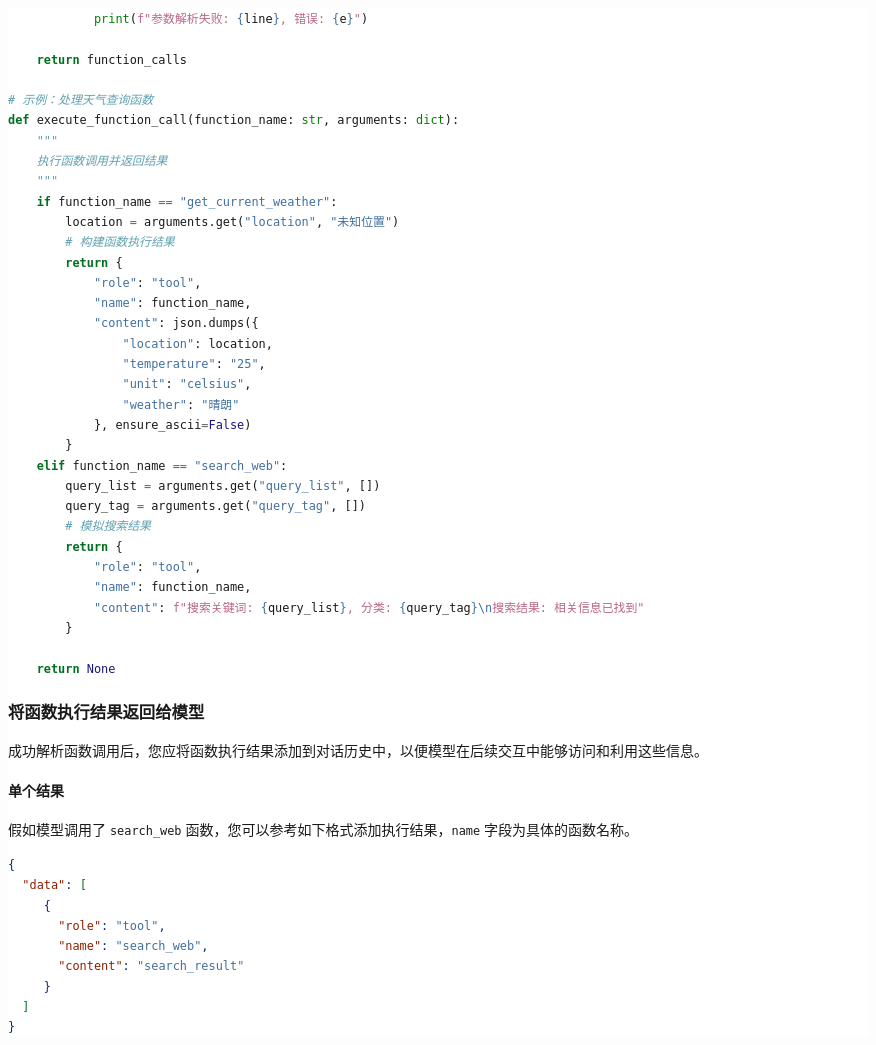 ```python
            print(f"参数解析失败: {line}, 错误: {e}")
    
    return function_calls

# 示例：处理天气查询函数
def execute_function_call(function_name: str, arguments: dict):
    """
    执行函数调用并返回结果
    """
    if function_name == "get_current_weather":
        location = arguments.get("location", "未知位置")
        # 构建函数执行结果
        return {
            "role": "tool", 
            "name": function_name, 
            "content": json.dumps({
                "location": location, 
                "temperature": "25", 
                "unit": "celsius", 
                "weather": "晴朗"
            }, ensure_ascii=False)
        }
    elif function_name == "search_web":
        query_list = arguments.get("query_list", [])
        query_tag = arguments.get("query_tag", [])
        # 模拟搜索结果
        return {
            "role": "tool",
            "name": function_name,
            "content": f"搜索关键词: {query_list}, 分类: {query_tag}\n搜索结果: 相关信息已找到"
        }
    
    return None
```

### 将函数执行结果返回给模型

成功解析函数调用后，您应将函数执行结果添加到对话历史中，以便模型在后续交互中能够访问和利用这些信息。

#### 单个结果

假如模型调用了 `search_web` 函数，您可以参考如下格式添加执行结果，`name` 字段为具体的函数名称。

```json
{
  "data": [
     {
       "role": "tool", 
       "name": "search_web", 
       "content": "search_result"
     }
  ]
}
```
